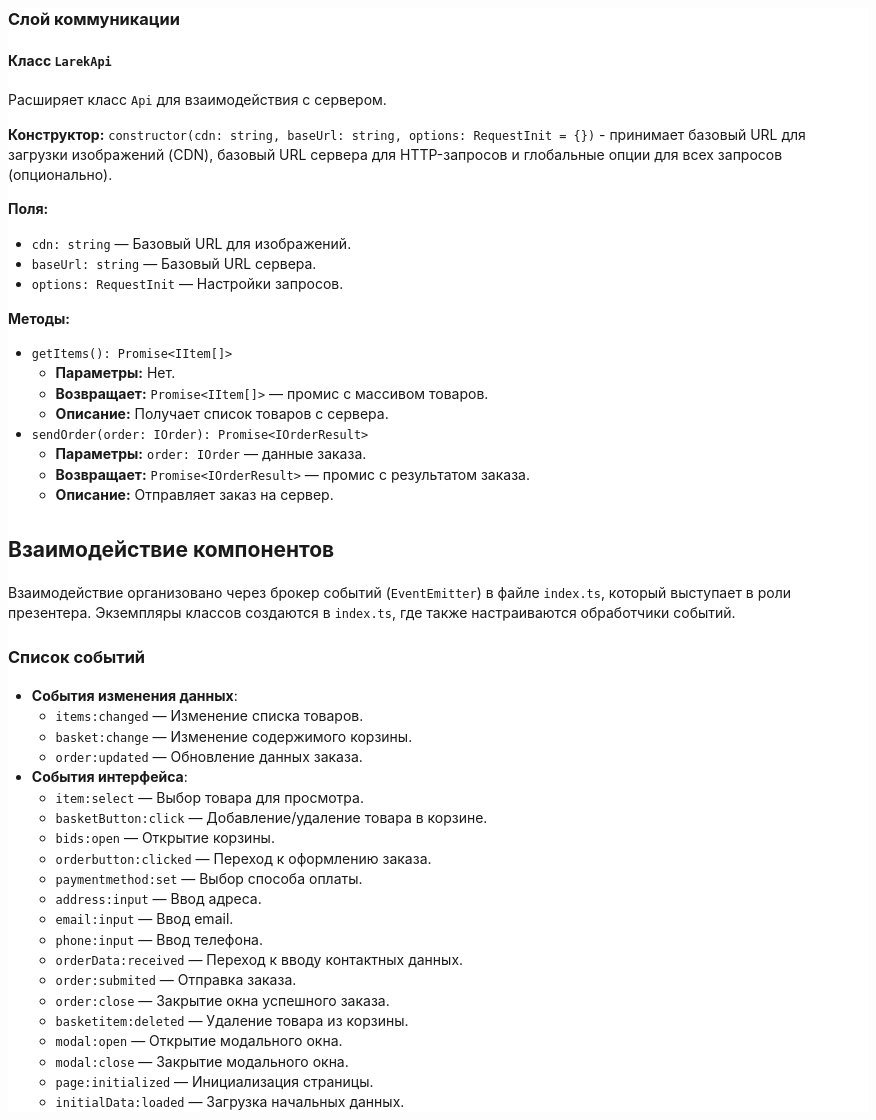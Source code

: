 ### Слой коммуникации

#### Класс `LarekApi`
Расширяет класс `Api` для взаимодействия с сервером.

**Конструктор:**
`constructor(cdn: string, baseUrl: string, options: RequestInit = {})` - принимает базовый URL для загрузки изображений (CDN), базовый URL сервера для HTTP-запросов и глобальные опции для всех запросов (опционально).

**Поля:**
- `cdn: string` — Базовый URL для изображений.
- `baseUrl: string` — Базовый URL сервера.
- `options: RequestInit` — Настройки запросов.

**Методы:**
- `getItems(): Promise<IItem[]>`
  - **Параметры:** Нет.
  - **Возвращает:** `Promise<IItem[]>` — промис с массивом товаров.
  - **Описание:** Получает список товаров с сервера.
- `sendOrder(order: IOrder): Promise<IOrderResult>`
  - **Параметры:** `order: IOrder` — данные заказа.
  - **Возвращает:** `Promise<IOrderResult>` — промис с результатом заказа.
  - **Описание:** Отправляет заказ на сервер.

## Взаимодействие компонентов
Взаимодействие организовано через брокер событий (`EventEmitter`) в файле `index.ts`, который выступает в роли презентера. Экземпляры классов создаются в `index.ts`, где также настраиваются обработчики событий.

### Список событий
- **События изменения данных**:
  - `items:changed` — Изменение списка товаров.
  - `basket:change` — Изменение содержимого корзины.
  - `order:updated` — Обновление данных заказа.
- **События интерфейса**:
  - `item:select` — Выбор товара для просмотра.
  - `basketButton:click` — Добавление/удаление товара в корзине.
  - `bids:open` — Открытие корзины.
  - `orderbutton:clicked` — Переход к оформлению заказа.
  - `paymentmethod:set` — Выбор способа оплаты.
  - `address:input` — Ввод адреса.
  - `email:input` — Ввод email.
  - `phone:input` — Ввод телефона.
  - `orderData:received` — Переход к вводу контактных данных.
  - `order:submited` — Отправка заказа.
  - `order:close` — Закрытие окна успешного заказа.
  - `basketitem:deleted` — Удаление товара из корзины.
  - `modal:open` — Открытие модального окна.
  - `modal:close` — Закрытие модального окна.
  - `page:initialized` — Инициализация страницы.
  - `initialData:loaded` — Загрузка начальных данных.